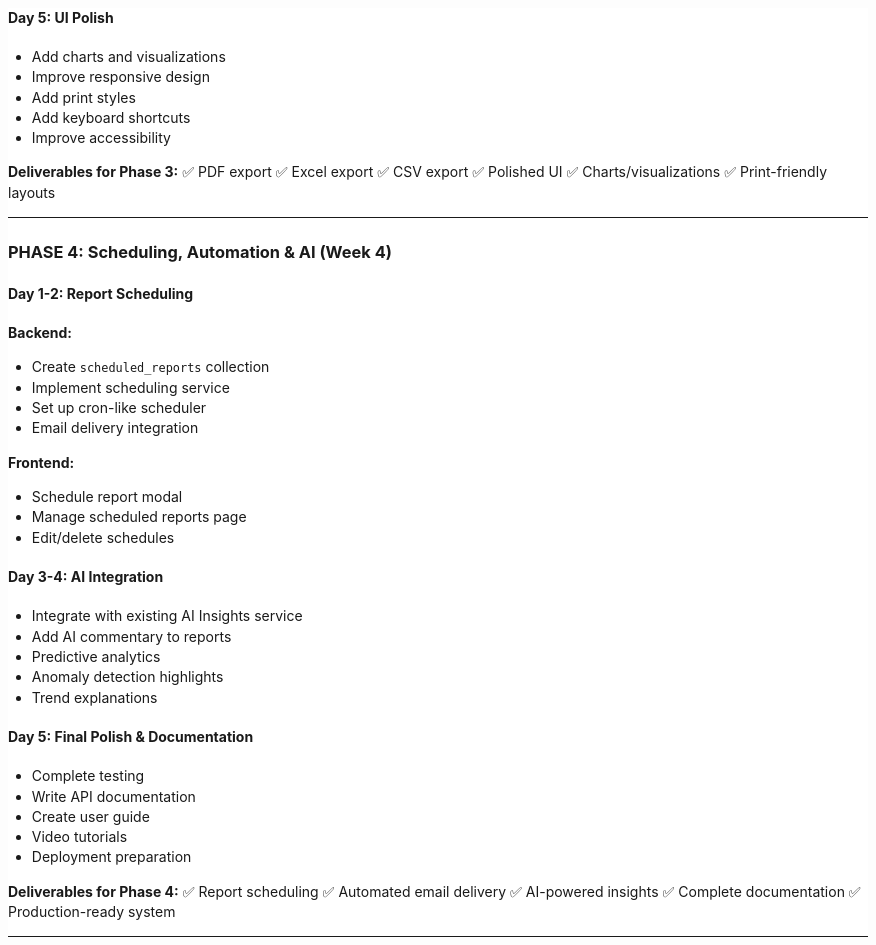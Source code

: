 #### Day 5: UI Polish

- Add charts and visualizations
- Improve responsive design
- Add print styles
- Add keyboard shortcuts
- Improve accessibility

**Deliverables for Phase 3:**
✅ PDF export
✅ Excel export
✅ CSV export
✅ Polished UI
✅ Charts/visualizations
✅ Print-friendly layouts

---

### PHASE 4: Scheduling, Automation & AI (Week 4)

#### Day 1-2: Report Scheduling

**Backend:**
- Create `scheduled_reports` collection
- Implement scheduling service
- Set up cron-like scheduler
- Email delivery integration

**Frontend:**
- Schedule report modal
- Manage scheduled reports page
- Edit/delete schedules

#### Day 3-4: AI Integration

- Integrate with existing AI Insights service
- Add AI commentary to reports
- Predictive analytics
- Anomaly detection highlights
- Trend explanations

#### Day 5: Final Polish & Documentation

- Complete testing
- Write API documentation
- Create user guide
- Video tutorials
- Deployment preparation

**Deliverables for Phase 4:**
✅ Report scheduling
✅ Automated email delivery
✅ AI-powered insights
✅ Complete documentation
✅ Production-ready system

---